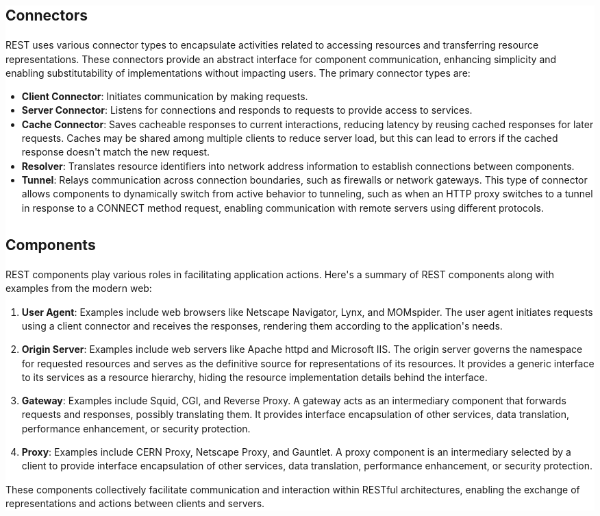 ## Connectors
REST uses various connector types to encapsulate activities related to accessing resources and transferring resource representations. These connectors provide an abstract interface for component communication, enhancing simplicity and enabling substitutability of implementations without impacting users. The primary connector types are:

- **Client Connector**: Initiates communication by making requests.
- **Server Connector**: Listens for connections and responds to requests to provide access to services.
- **Cache Connector**: Saves cacheable responses to current interactions, reducing latency by reusing cached responses for later requests. Caches may be shared among multiple clients to reduce server load, but this can lead to errors if the cached response doesn't match the new request.
- **Resolver**: Translates resource identifiers into network address information to establish connections between components.
- **Tunnel**: Relays communication across connection boundaries, such as firewalls or network gateways. This type of connector allows components to dynamically switch from active behavior to tunneling, such as when an HTTP proxy switches to a tunnel in response to a CONNECT method request, enabling communication with remote servers using different protocols.

## Components
  
REST components play various roles in facilitating application actions. Here's a summary of REST components along with examples from the modern web:

1. **User Agent**: Examples include web browsers like Netscape Navigator, Lynx, and MOMspider. The user agent initiates requests using a client connector and receives the responses, rendering them according to the application's needs.
    
2. **Origin Server**: Examples include web servers like Apache httpd and Microsoft IIS. The origin server governs the namespace for requested resources and serves as the definitive source for representations of its resources. It provides a generic interface to its services as a resource hierarchy, hiding the resource implementation details behind the interface.
    
3. **Gateway**: Examples include Squid, CGI, and Reverse Proxy. A gateway acts as an intermediary component that forwards requests and responses, possibly translating them. It provides interface encapsulation of other services, data translation, performance enhancement, or security protection.
    
4. **Proxy**: Examples include CERN Proxy, Netscape Proxy, and Gauntlet. A proxy component is an intermediary selected by a client to provide interface encapsulation of other services, data translation, performance enhancement, or security protection.

These components collectively facilitate communication and interaction within RESTful architectures, enabling the exchange of representations and actions between clients and servers.
